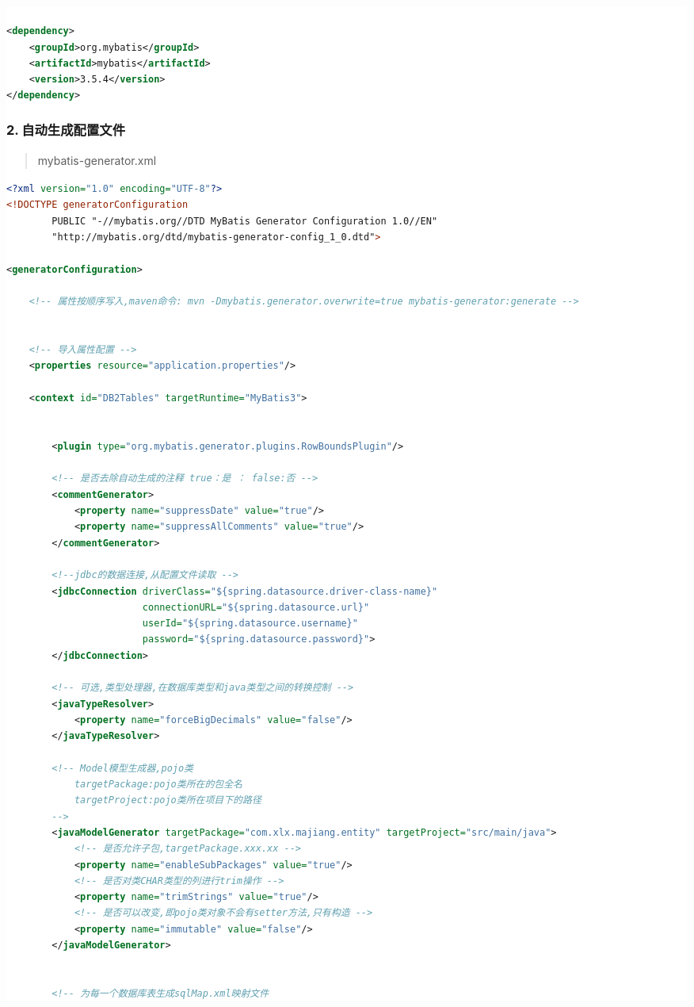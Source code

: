 ```xml

<dependency>
    <groupId>org.mybatis</groupId>
    <artifactId>mybatis</artifactId>
    <version>3.5.4</version>
</dependency>

```
### 2. 自动生成配置文件
> mybatis-generator.xml
```xml
<?xml version="1.0" encoding="UTF-8"?>
<!DOCTYPE generatorConfiguration
        PUBLIC "-//mybatis.org//DTD MyBatis Generator Configuration 1.0//EN"
        "http://mybatis.org/dtd/mybatis-generator-config_1_0.dtd">

<generatorConfiguration>

    <!-- 属性按顺序写入,maven命令: mvn -Dmybatis.generator.overwrite=true mybatis-generator:generate -->


    <!-- 导入属性配置 -->
    <properties resource="application.properties"/>

    <context id="DB2Tables" targetRuntime="MyBatis3">


        <plugin type="org.mybatis.generator.plugins.RowBoundsPlugin"/>

        <!-- 是否去除自动生成的注释 true：是 ： false:否 -->
        <commentGenerator>
            <property name="suppressDate" value="true"/>
            <property name="suppressAllComments" value="true"/>
        </commentGenerator>

        <!--jdbc的数据连接,从配置文件读取 -->
        <jdbcConnection driverClass="${spring.datasource.driver-class-name}"
                        connectionURL="${spring.datasource.url}"
                        userId="${spring.datasource.username}"
                        password="${spring.datasource.password}">
        </jdbcConnection>

        <!-- 可选,类型处理器,在数据库类型和java类型之间的转换控制 -->
        <javaTypeResolver>
            <property name="forceBigDecimals" value="false"/>
        </javaTypeResolver>

        <!-- Model模型生成器,pojo类
	    	targetPackage:pojo类所在的包全名
	    	targetProject:pojo类所在项目下的路径
	    -->
        <javaModelGenerator targetPackage="com.xlx.majiang.entity" targetProject="src/main/java">
            <!-- 是否允许子包,targetPackage.xxx.xx -->
            <property name="enableSubPackages" value="true"/>
            <!-- 是否对类CHAR类型的列进行trim操作 -->
            <property name="trimStrings" value="true"/>
            <!-- 是否可以改变,即pojo类对象不会有setter方法,只有构造 -->
            <property name="immutable" value="false"/>
        </javaModelGenerator>


        <!-- 为每一个数据库表生成sqlMap.xml映射文件
```
